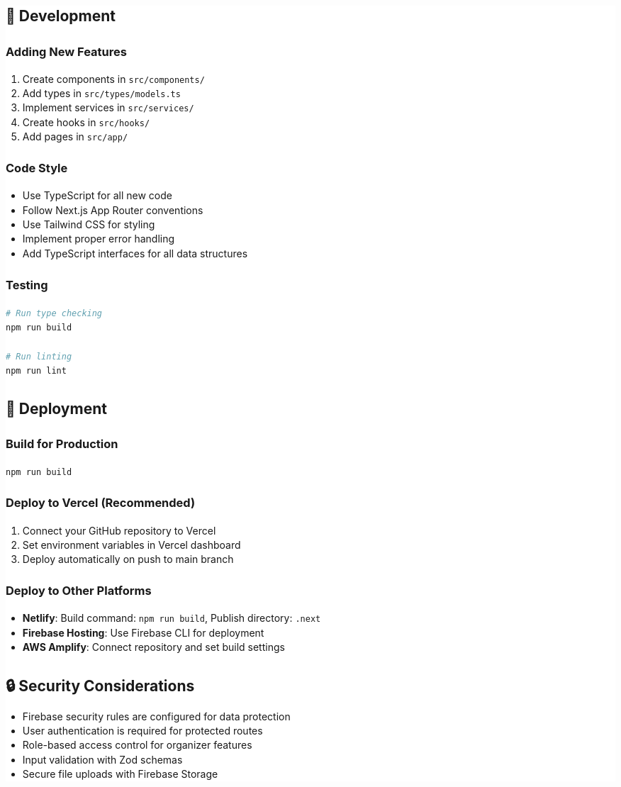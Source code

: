 ## 🔧 Development

### Adding New Features
1. Create components in `src/components/`
2. Add types in `src/types/models.ts`
3. Implement services in `src/services/`
4. Create hooks in `src/hooks/`
5. Add pages in `src/app/`

### Code Style
- Use TypeScript for all new code
- Follow Next.js App Router conventions
- Use Tailwind CSS for styling
- Implement proper error handling
- Add TypeScript interfaces for all data structures

### Testing
```bash
# Run type checking
npm run build

# Run linting
npm run lint
```

## 🚀 Deployment

### Build for Production
```bash
npm run build
```

### Deploy to Vercel (Recommended)
1. Connect your GitHub repository to Vercel
2. Set environment variables in Vercel dashboard
3. Deploy automatically on push to main branch

### Deploy to Other Platforms
- **Netlify**: Build command: `npm run build`, Publish directory: `.next`
- **Firebase Hosting**: Use Firebase CLI for deployment
- **AWS Amplify**: Connect repository and set build settings

## 🔒 Security Considerations

- Firebase security rules are configured for data protection
- User authentication is required for protected routes
- Role-based access control for organizer features
- Input validation with Zod schemas
- Secure file uploads with Firebase Storage
